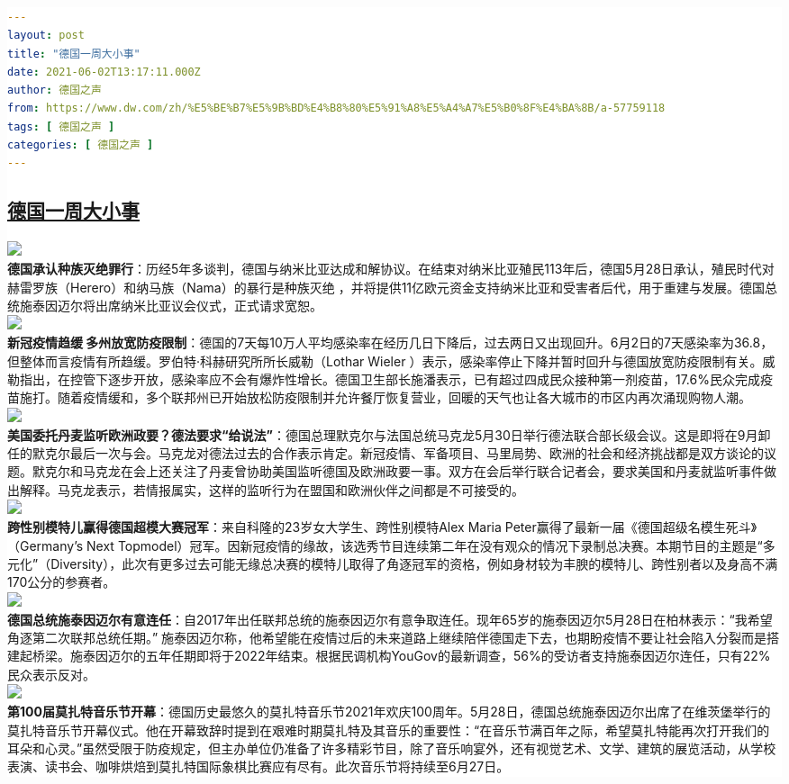 ```yaml
---
layout: post
title: "德国一周大小事"
date: 2021-06-02T13:17:11.000Z
author: 德国之声
from: https://www.dw.com/zh/%E5%BE%B7%E5%9B%BD%E4%B8%80%E5%91%A8%E5%A4%A7%E5%B0%8F%E4%BA%8B/a-57759118
tags: [ 德国之声 ]
categories: [ 德国之声 ]
---
```


[德国一周大小事](https://www.dw.com/zh/%E5%BE%B7%E5%9B%BD%E4%B8%80%E5%91%A8%E5%A4%A7%E5%B0%8F%E4%BA%8B/a-57759118)
------

<div>
<div><img src="https://images.weserv.nl/?url=static.dw.com/image/57550509_303.jpg" width="100%"><br><b>德国承认种族灭绝罪行</b>：历经5年多谈判，德国与纳米比亚达成和解协议。在结束对纳米比亚殖民113年后，德国5月28日承认，殖民时代对赫雷罗族（Herero）和纳马族（Nama）的暴行是种族灭绝 ，并将提供11亿欧元资金支持纳米比亚和受害者后代，用于重建与发展。德国总统施泰因迈尔将出席纳米比亚议会仪式，正式请求宽恕。 </div><div><img src="https://images.weserv.nl/?url=static.dw.com/image/57705951_303.jpg" width="100%"><br><b>新冠疫情趋缓 多州放宽防疫限制</b>：德国的7天每10万人平均感染率在经历几日下降后，过去两日又出现回升。6月2日的7天感染率为36.8，但整体而言疫情有所趋缓。罗伯特·科赫研究所所长威勒（Lothar Wieler ）表示，感染率停止下降并暂时回升与德国放宽防疫限制有关。威勒指出，在控管下逐步开放，感染率应不会有爆炸性增长。德国卫生部长施潘表示，已有超过四成民众接种第一剂疫苗，17.6%民众完成疫苗施打。随着疫情缓和，多个联邦州已开始放松防疫限制并允许餐厅恢复营业，回暖的天气也让各大城市的市区内再次涌现购物人潮。</div><div><img src="https://images.weserv.nl/?url=static.dw.com/image/57732744_303.jpg" width="100%"><br><b>美国委托丹麦监听欧洲政要？德法要求“给说法”</b>：德国总理默克尔与法国总统马克龙5月30日举行德法联合部长级会议。这是即将在9月卸任的默克尔最后一次与会。马克龙对德法过去的合作表示肯定。新冠疫情、军备项目、马里局势、欧洲的社会和经济挑战都是双方谈论的议题。默克尔和马克龙在会上还关注了丹麦曾协助美国监听德国及欧洲政要一事。双方在会后举行联合记者会，要求美国和丹麦就监听事件做出解释。马克龙表示，若情报属实，这样的监听行为在盟国和欧洲伙伴之间都是不可接受的。</div><div><img src="https://images.weserv.nl/?url=static.dw.com/image/57700195_303.jpg" width="100%"><br><b>跨性别模特儿赢得德国超模大赛冠军</b>：来自科隆的23岁女大学生、跨性别模特Alex Maria Peter赢得了最新一届《德国超级名模生死斗》（Germany’s Next Topmodel）冠军。因新冠疫情的缘故，该选秀节目连续第二年在没有观众的情况下录制总决赛。本期节目的主题是“多元化”（Diversity），此次有更多过去可能无缘总决赛的模特儿取得了角逐冠军的资格，例如身材较为丰腴的模特儿、跨性别者以及身高不满170公分的参赛者。</div><div><img src="https://images.weserv.nl/?url=static.dw.com/image/57699665_303.jpg" width="100%"><br><b>德国总统施泰因迈尔有意连任</b>：自2017年出任联邦总统的施泰因迈尔有意争取连任。现年65岁的施泰因迈尔5月28日在柏林表示：“我希望角逐第二次联邦总统任期。” 施泰因迈尔称，他希望能在疫情过后的未来道路上继续陪伴德国走下去，也期盼疫情不要让社会陷入分裂而是搭建起桥梁。施泰因迈尔的五年任期即将于2022年结束。根据民调机构YouGov的最新调查，56%的受访者支持施泰因迈尔连任，只有22%民众表示反对。</div><div><img src="https://images.weserv.nl/?url=static.dw.com/image/57710591_303.jpg" width="100%"><br><b>第100届莫扎特音乐节开幕</b>：德国历史最悠久的莫扎特音乐节2021年欢庆100周年。5月28日，德国总统施泰因迈尔出席了在维茨堡举行的莫扎特音乐节开幕仪式。他在开幕致辞时提到在艰难时期莫扎特及其音乐的重要性：“在音乐节满百年之际，希望莫扎特能再次打开我们的耳朵和心灵。”虽然受限于防疫规定，但主办单位仍准备了许多精彩节目，除了音乐响宴外，还有视觉艺术、文学、建筑的展览活动，从学校表演、读书会、咖啡烘焙到莫扎特国际象棋比赛应有尽有。此次音乐节将持续至6月27日。</div>
</div>
